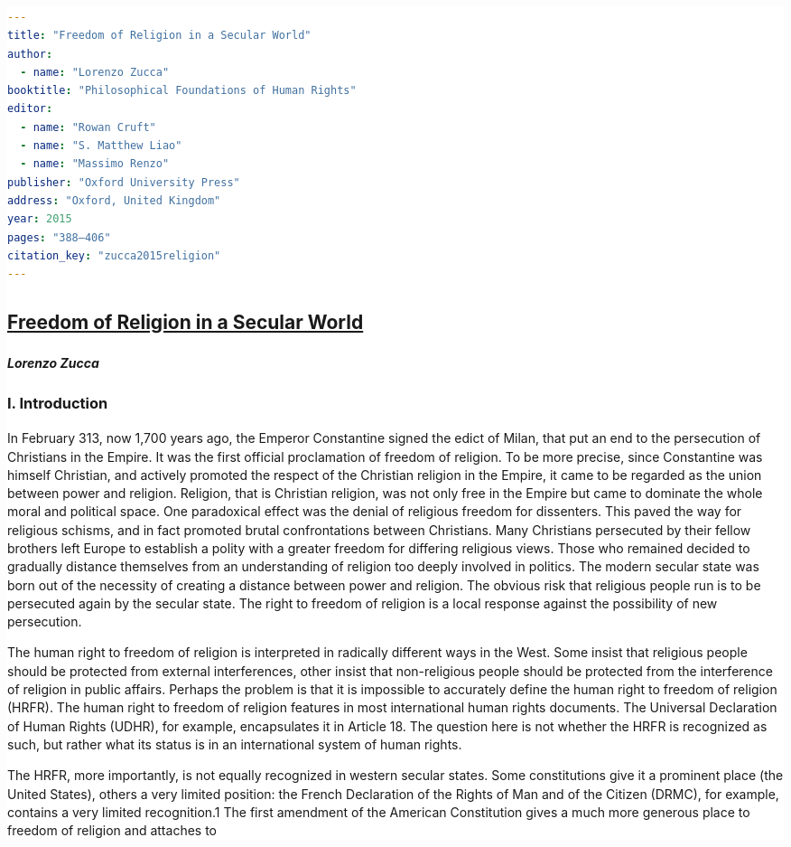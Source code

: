 ```yaml
---
title: "Freedom of Religion in a Secular World"
author:
  - name: "Lorenzo Zucca"
booktitle: "Philosophical Foundations of Human Rights"
editor:
  - name: "Rowan Cruft"
  - name: "S. Matthew Liao"
  - name: "Massimo Renzo"
publisher: "Oxford University Press"
address: "Oxford, United Kingdom"
year: 2015
pages: "388–406"
citation_key: "zucca2015religion"
---
```


## <span id="page-402-0"></span> [Freedom of Religion in a Secular World](#page-8-7)

#### *Lorenzo Zucca*

### **I. Introduction**

In February 313, now 1,700 years ago, the Emperor Constantine signed the edict of Milan, that put an end to the persecution of Christians in the Empire. It was the first official proclamation of freedom of religion. To be more precise, since Constantine was himself Christian, and actively promoted the respect of the Christian religion in the Empire, it came to be regarded as the union between power and religion. Religion, that is Christian religion, was not only free in the Empire but came to dominate the whole moral and political space. One paradoxical effect was the denial of religious freedom for dissenters. This paved the way for religious schisms, and in fact promoted brutal confrontations between Christians. Many Christians persecuted by their fellow brothers left Europe to establish a polity with a greater freedom for differing religious views. Those who remained decided to gradually distance themselves from an understanding of religion too deeply involved in politics. The modern secular state was born out of the necessity of creating a distance between power and religion. The obvious risk that religious people run is to be persecuted again by the secular state. The right to freedom of religion is a local response against the possibility of new persecution.

The human right to freedom of religion is interpreted in radically different ways in the West. Some insist that religious people should be protected from external interferences, other insist that non-religious people should be protected from the interference of religion in public affairs. Perhaps the problem is that it is impossible to accurately define the human right to freedom of religion (HRFR). The human right to freedom of religion features in most international human rights documents. The Universal Declaration of Human Rights (UDHR), for example, encapsulates it in Article 18. The question here is not whether the HRFR is recognized as such, but rather what its status is in an international system of human rights.

The HRFR, more importantly, is not equally recognized in western secular states. Some constitutions give it a prominent place (the United States), others a very limited position: the French Declaration of the Rights of Man and of the Citizen (DRMC), for example, contains a very limited recognition.1 The first amendment of the American Constitution gives a much more generous place to freedom of religion and attaches to

